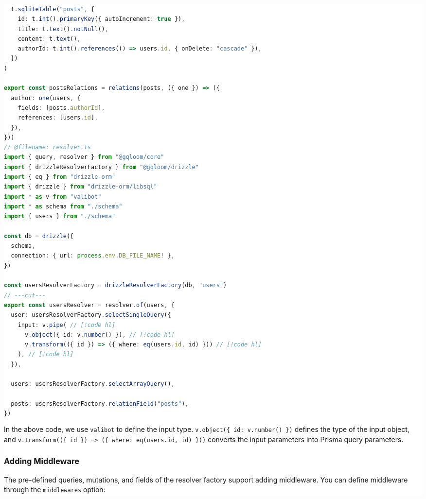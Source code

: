 ```ts twoslash
  t.sqliteTable("posts", {
    id: t.int().primaryKey({ autoIncrement: true }),
    title: t.text().notNull(),
    content: t.text(),
    authorId: t.int().references(() => users.id, { onDelete: "cascade" }),
  })
)

export const postsRelations = relations(posts, ({ one }) => ({
  author: one(users, {
    fields: [posts.authorId],
    references: [users.id],
  }),
}))
// @filename: resolver.ts
import { query, resolver } from "@gqloom/core"
import { drizzleResolverFactory } from "@gqloom/drizzle"
import { eq } from "drizzle-orm"
import { drizzle } from "drizzle-orm/libsql"
import * as v from "valibot"
import * as schema from "./schema"
import { users } from "./schema"

const db = drizzle({
  schema,
  connection: { url: process.env.DB_FILE_NAME! },
})

const usersResolverFactory = drizzleResolverFactory(db, "users")
// ---cut---
export const usersResolver = resolver.of(users, {
  user: usersResolverFactory.selectSingleQuery({
    input: v.pipe( // [!code hl]
      v.object({ id: v.number() }), // [!code hl]
      v.transform(({ id }) => ({ where: eq(users.id, id) })) // [!code hl]
    ), // [!code hl]
  }), 

  users: usersResolverFactory.selectArrayQuery(),

  posts: usersResolverFactory.relationField("posts"),
})
```

In the above code, we use `valibot` to define the input type. `v.object({ id: v.number() })` defines the type of the input object, and `v.transform(({ id }) => ({ where: eq(users.id, id) }))` converts the input parameters into Prisma query parameters.

### Adding Middleware

The pre-defined queries, mutations, and fields of the resolver factory support adding middleware. You can define middleware through the `middlewares` option:

